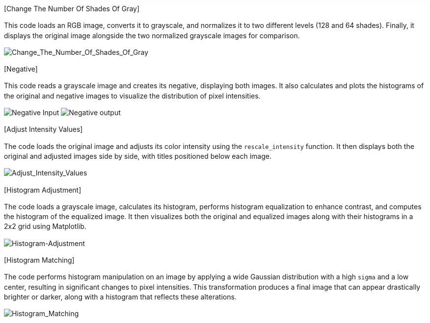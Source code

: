 


[Change The Number Of Shades Of Gray]


This code loads an RGB image, converts it to grayscale, and normalizes it to two different levels (128 and 64 shades). Finally, it displays the original image alongside the two normalized grayscale images for comparison.



<img width="1440" alt="Change_The_Number_Of_Shades_Of_Gray" src="https://github.com/user-attachments/assets/2caa0eec-2148-4219-a7cb-7abab2fd080a">



[Negative]

This code reads a grayscale image and creates its negative, displaying both images. It also calculates and plots the histograms of the original and negative images to visualize the distribution of pixel intensities.


<img width="1440" alt="Negative Input" src="https://github.com/user-attachments/assets/bf834ba1-4d71-4414-9035-970c4a573884">




<img width="1440" alt="Negative output" src="https://github.com/user-attachments/assets/fc902cc7-74fc-4250-94d5-9b4498d48387">






[Adjust Intensity Values]


The code loads the original image and adjusts its color intensity using the `rescale_intensity` function. It then displays both the original and adjusted images side by side, with titles positioned below each image.



<img width="1440" alt="Adjust_Intensity_Values" src="https://github.com/user-attachments/assets/9ceedfab-2cdb-4146-a508-6050b810b9d2">





[Histogram Adjustment]


The code loads a grayscale image, calculates its histogram, performs histogram equalization to enhance contrast, and computes the histogram of the equalized image. It then visualizes both the original and equalized images along with their histograms in a 2x2 grid using Matplotlib.


<img width="1440" alt="Histogram-Adjustment" src="https://github.com/user-attachments/assets/871e24c6-200a-48d3-a533-681f5f6aff8f">


[Histogram Matching]


The code performs histogram manipulation on an image by applying a wide Gaussian distribution with a high `sigma` and a low center, resulting in significant changes to pixel intensities. This transformation produces a final image that can appear drastically brighter or darker, along with a histogram that reflects these alterations.


<img width="1440" alt="Histogram_Matching" src="https://github.com/user-attachments/assets/2e29d364-269d-461a-b507-bc8cc8a77071">




